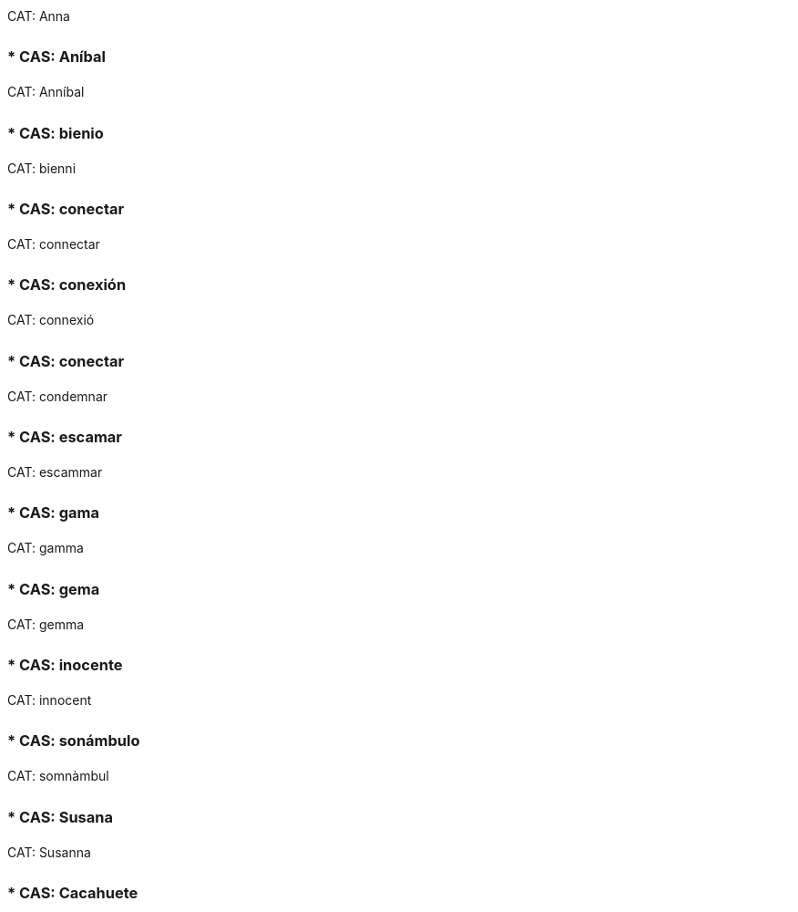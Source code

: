 CAT: Anna


### *  CAS: Aníbal

CAT: Anníbal


### *  CAS: bienio

CAT: bienni


### *  CAS: conectar

CAT: connectar


### *  CAS: conexión

CAT: connexió


### *  CAS: conectar

CAT: condemnar


### *  CAS: escamar

CAT: escammar


### *  CAS: gama

CAT: gamma


### *  CAS: gema

CAT: gemma


### *  CAS: inocente

CAT: innocent


### *  CAS: sonámbulo

CAT: somnàmbul


### *  CAS: Susana

CAT: Susanna


### *  CAS: Cacahuete
